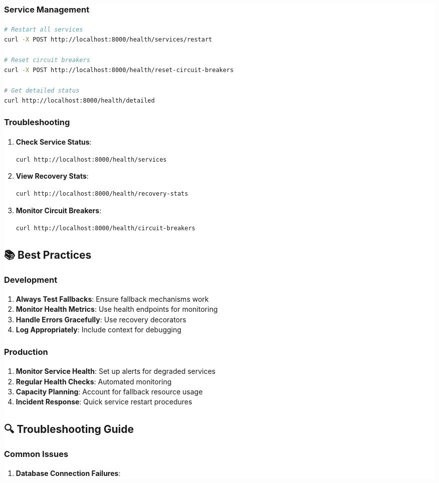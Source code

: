 ### Service Management

```bash
# Restart all services
curl -X POST http://localhost:8000/health/services/restart

# Reset circuit breakers
curl -X POST http://localhost:8000/health/reset-circuit-breakers

# Get detailed status
curl http://localhost:8000/health/detailed
```

### Troubleshooting

1. **Check Service Status**:

   ```bash
   curl http://localhost:8000/health/services
   ```

2. **View Recovery Stats**:

   ```bash
   curl http://localhost:8000/health/recovery-stats
   ```

3. **Monitor Circuit Breakers**:
   ```bash
   curl http://localhost:8000/health/circuit-breakers
   ```

## 📚 Best Practices

### Development

1. **Always Test Fallbacks**: Ensure fallback mechanisms work
2. **Monitor Health Metrics**: Use health endpoints for monitoring
3. **Handle Errors Gracefully**: Use recovery decorators
4. **Log Appropriately**: Include context for debugging

### Production

1. **Monitor Service Health**: Set up alerts for degraded services
2. **Regular Health Checks**: Automated monitoring
3. **Capacity Planning**: Account for fallback resource usage
4. **Incident Response**: Quick service restart procedures

## 🔍 Troubleshooting Guide

### Common Issues

1. **Database Connection Failures**:
